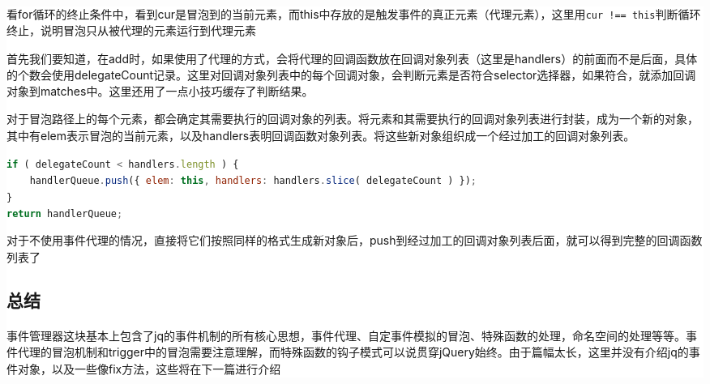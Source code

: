 看for循环的终止条件中，看到cur是冒泡到的当前元素，而this中存放的是触发事件的真正元素（代理元素），这里用`cur !== this`判断循环终止，说明冒泡只从被代理的元素运行到代理元素

首先我们要知道，在add时，如果使用了代理的方式，会将代理的回调函数放在回调对象列表（这里是handlers）的前面而不是后面，具体的个数会使用delegateCount记录。这里对回调对象列表中的每个回调对象，会判断元素是否符合selector选择器，如果符合，就添加回调对象到matches中。这里还用了一点小技巧缓存了判断结果。

对于冒泡路径上的每个元素，都会确定其需要执行的回调对象的列表。将元素和其需要执行的回调对象列表进行封装，成为一个新的对象，其中有elem表示冒泡的当前元素，以及handlers表明回调函数对象列表。将这些新对象组织成一个经过加工的回调对象列表。

```javascript
if ( delegateCount < handlers.length ) {
    handlerQueue.push({ elem: this, handlers: handlers.slice( delegateCount ) });
}
return handlerQueue;
```
对于不使用事件代理的情况，直接将它们按照同样的格式生成新对象后，push到经过加工的回调对象列表后面，就可以得到完整的回调函数列表了

## 总结
事件管理器这块基本上包含了jq的事件机制的所有核心思想，事件代理、自定事件模拟的冒泡、特殊函数的处理，命名空间的处理等等。事件代理的冒泡机制和trigger中的冒泡需要注意理解，而特殊函数的钩子模式可以说贯穿jQuery始终。由于篇幅太长，这里并没有介绍jq的事件对象，以及一些像fix方法，这些将在下一篇进行介绍

